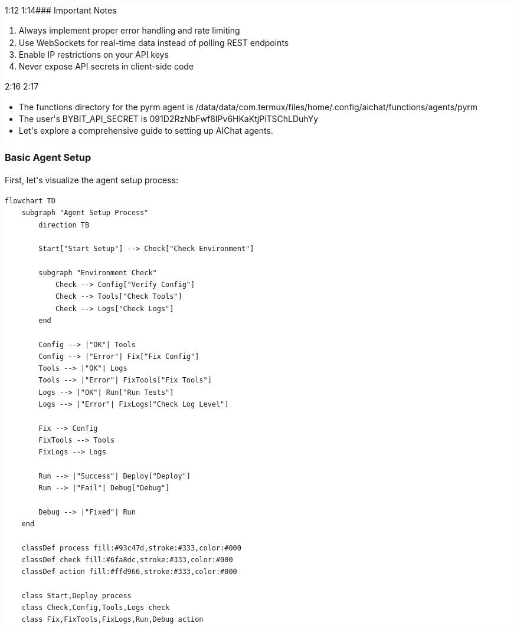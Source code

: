 1:12 1:14###  Important Notes

1. Always implement proper error handling and rate limiting
2. Use WebSockets for real-time data instead of polling REST endpoints
3. Enable IP restrictions on your API keys
4. Never expose API secrets in client-side code

2:16 2:17
- The functions directory for the pyrm agent is /data/data/com.termux/files/home/.config/aichat/functions/agents/pyrm
- The user's BYBIT_API_SECRET is 091D2RzNbFwf8IPv6HKaKtjPiTSChLDuhYy
- Let's explore a comprehensive guide to setting up AIChat agents.

### Basic Agent Setup

First, let's visualize the agent setup process:

```mermaid
flowchart TD
    subgraph "Agent Setup Process"
        direction TB
        
        Start["Start Setup"] --> Check["Check Environment"]
        
        subgraph "Environment Check"
            Check --> Config["Verify Config"]
            Check --> Tools["Check Tools"]
            Check --> Logs["Check Logs"]
        end
        
        Config --> |"OK"| Tools
        Config --> |"Error"| Fix["Fix Config"]
        Tools --> |"OK"| Logs
        Tools --> |"Error"| FixTools["Fix Tools"]
        Logs --> |"OK"| Run["Run Tests"]
        Logs --> |"Error"| FixLogs["Check Log Level"]
        
        Fix --> Config
        FixTools --> Tools
        FixLogs --> Logs
        
        Run --> |"Success"| Deploy["Deploy"]
        Run --> |"Fail"| Debug["Debug"]
        
        Debug --> |"Fixed"| Run
    end
    
    classDef process fill:#93c47d,stroke:#333,color:#000
    classDef check fill:#6fa8dc,stroke:#333,color:#000
    classDef action fill:#ffd966,stroke:#333,color:#000
    
    class Start,Deploy process
    class Check,Config,Tools,Logs check
    class Fix,FixTools,FixLogs,Run,Debug action
```
